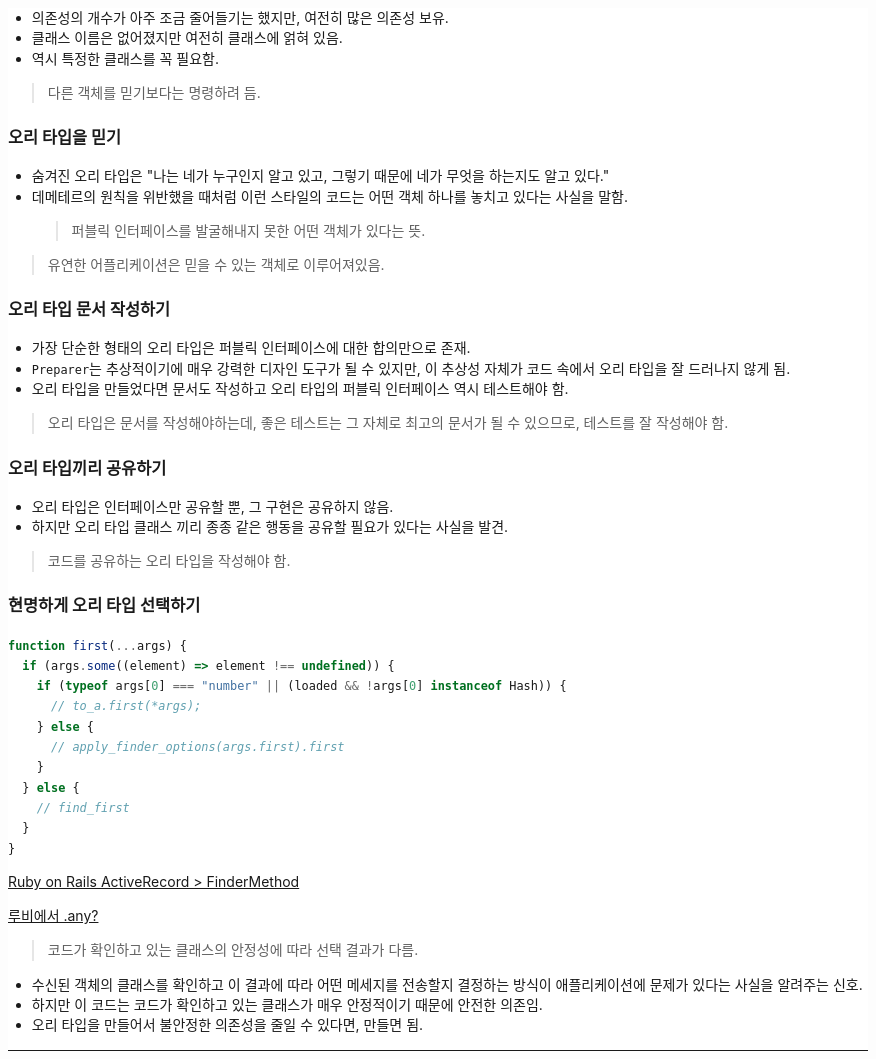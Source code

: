 - 의존성의 개수가 아주 조금 줄어들기는 했지만, 여전히 많은 의존성 보유.
- 클래스 이름은 없어졌지만 여전히 클래스에 얽혀 있음.
- 역시 특정한 클래스를 꼭 필요함.

> 다른 객체를 믿기보다는 명령하려 듬.

### 오리 타입을 믿기

- 숨겨진 오리 타입은 "나는 네가 누구인지 알고 있고, 그렇기 때문에 네가 무엇을 하는지도 알고 있다."
- 데메테르의 원칙을 위반했을 때처럼 이런 스타일의 코드는 어떤 객체 하나를 놓치고 있다는 사실을 말함.
  > 퍼블릭 인터페이스를 발굴해내지 못한 어떤 객체가 있다는 뜻.

> 유연한 어플리케이션은 믿을 수 있는 객체로 이루어져있음.

### 오리 타입 문서 작성하기

- 가장 단순한 형태의 오리 타입은 퍼블릭 인터페이스에 대한 합의만으로 존재.
- `Preparer`는 추상적이기에 매우 강력한 디자인 도구가 될 수 있지만, 이 추상성 자체가 코드 속에서 오리 타입을 잘 드러나지 않게 됨.
- 오리 타입을 만들었다면 문서도 작성하고 오리 타입의 퍼블릭 인터페이스 역시 테스트해야 함.

> 오리 타입은 문서를 작성해야하는데, 좋은 테스트는 그 자체로 최고의 문서가 될 수 있으므로, 테스트를 잘 작성해야 함.

### 오리 타입끼리 공유하기

- 오리 타입은 인터페이스만 공유할 뿐, 그 구현은 공유하지 않음.
- 하지만 오리 타입 클래스 끼리 종종 같은 행동을 공유할 필요가 있다는 사실을 발견.

> 코드를 공유하는 오리 타입을 작성해야 함.

### 현명하게 오리 타입 선택하기

```js
function first(...args) {
  if (args.some((element) => element !== undefined)) {
    if (typeof args[0] === "number" || (loaded && !args[0] instanceof Hash)) {
      // to_a.first(*args);
    } else {
      // apply_finder_options(args.first).first
    }
  } else {
    // find_first
  }
}
```

[Ruby on Rails ActiveRecord > FinderMethod](https://api.rubyonrails.org/v6.1.4/classes/ActiveRecord/FinderMethods.html)

[루비에서 .any?](https://apidock.com/ruby/Enumerable/any%3F)

> 코드가 확인하고 있는 클래스의 안정성에 따라 선택 결과가 다름.

- 수신된 객체의 클래스를 확인하고 이 결과에 따라 어떤 메세지를 전송할지 결정하는 방식이 애플리케이션에 문제가 있다는 사실을 알려주는 신호.
- 하지만 이 코드는 코드가 확인하고 있는 클래스가 매우 안정적이기 때문에 안전한 의존임.
- 오리 타입을 만들어서 불안정한 의존성을 줄일 수 있다면, 만들면 됨.

---